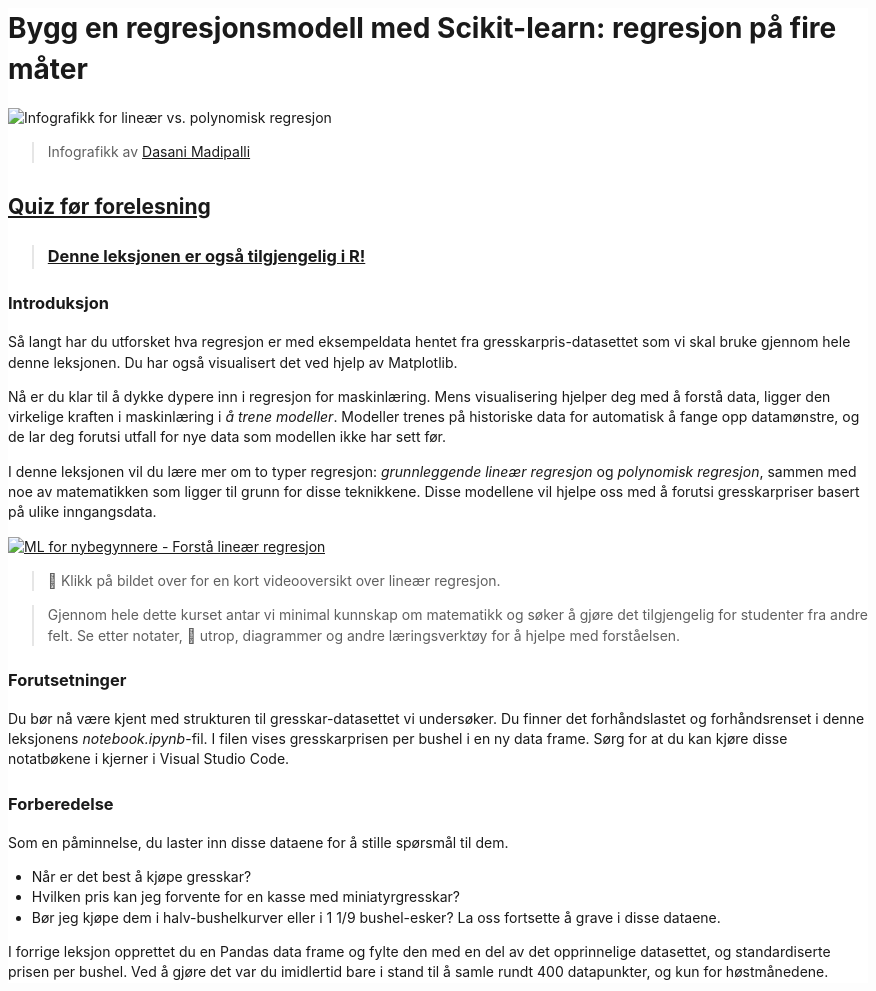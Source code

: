 
# Bygg en regresjonsmodell med Scikit-learn: regresjon på fire måter

![Infografikk for lineær vs. polynomisk regresjon](../../../../2-Regression/3-Linear/images/linear-polynomial.png)
> Infografikk av [Dasani Madipalli](https://twitter.com/dasani_decoded)
## [Quiz før forelesning](https://ff-quizzes.netlify.app/en/ml/)

> ### [Denne leksjonen er også tilgjengelig i R!](../../../../2-Regression/3-Linear/solution/R/lesson_3.html)
### Introduksjon 

Så langt har du utforsket hva regresjon er med eksempeldata hentet fra gresskarpris-datasettet som vi skal bruke gjennom hele denne leksjonen. Du har også visualisert det ved hjelp av Matplotlib.

Nå er du klar til å dykke dypere inn i regresjon for maskinlæring. Mens visualisering hjelper deg med å forstå data, ligger den virkelige kraften i maskinlæring i _å trene modeller_. Modeller trenes på historiske data for automatisk å fange opp datamønstre, og de lar deg forutsi utfall for nye data som modellen ikke har sett før.

I denne leksjonen vil du lære mer om to typer regresjon: _grunnleggende lineær regresjon_ og _polynomisk regresjon_, sammen med noe av matematikken som ligger til grunn for disse teknikkene. Disse modellene vil hjelpe oss med å forutsi gresskarpriser basert på ulike inngangsdata. 

[![ML for nybegynnere - Forstå lineær regresjon](https://img.youtube.com/vi/CRxFT8oTDMg/0.jpg)](https://youtu.be/CRxFT8oTDMg "ML for nybegynnere - Forstå lineær regresjon")

> 🎥 Klikk på bildet over for en kort videooversikt over lineær regresjon.

> Gjennom hele dette kurset antar vi minimal kunnskap om matematikk og søker å gjøre det tilgjengelig for studenter fra andre felt. Se etter notater, 🧮 utrop, diagrammer og andre læringsverktøy for å hjelpe med forståelsen.

### Forutsetninger

Du bør nå være kjent med strukturen til gresskar-datasettet vi undersøker. Du finner det forhåndslastet og forhåndsrenset i denne leksjonens _notebook.ipynb_-fil. I filen vises gresskarprisen per bushel i en ny data frame. Sørg for at du kan kjøre disse notatbøkene i kjerner i Visual Studio Code.

### Forberedelse

Som en påminnelse, du laster inn disse dataene for å stille spørsmål til dem. 

- Når er det best å kjøpe gresskar? 
- Hvilken pris kan jeg forvente for en kasse med miniatyrgresskar?
- Bør jeg kjøpe dem i halv-bushelkurver eller i 1 1/9 bushel-esker?
La oss fortsette å grave i disse dataene.

I forrige leksjon opprettet du en Pandas data frame og fylte den med en del av det opprinnelige datasettet, og standardiserte prisen per bushel. Ved å gjøre det var du imidlertid bare i stand til å samle rundt 400 datapunkter, og kun for høstmånedene. 
